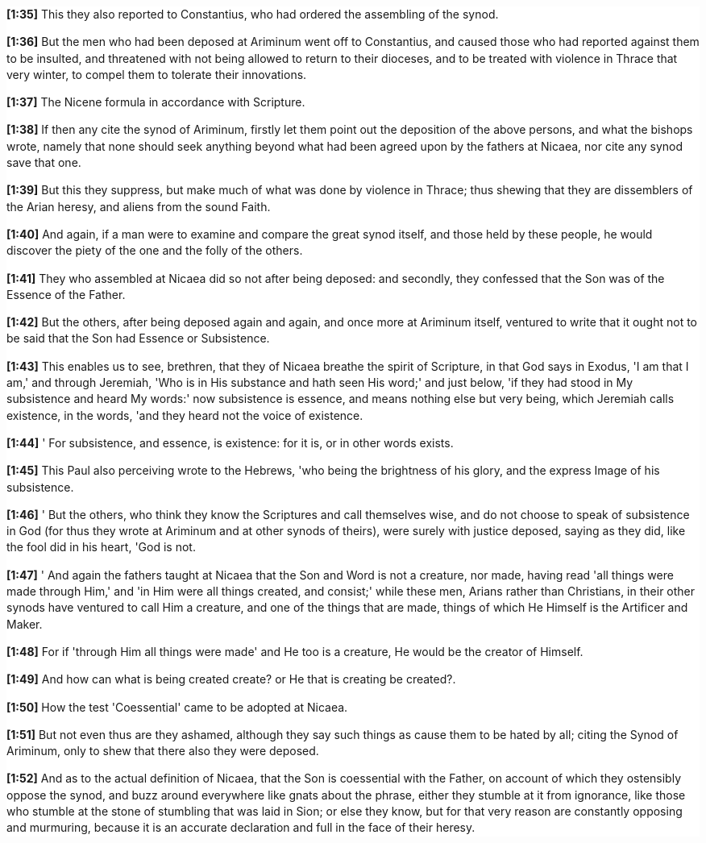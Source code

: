 **[1:35]** This they also reported to Constantius, who had ordered the assembling of the synod.

**[1:36]** But the men who had been deposed at Ariminum went off to Constantius, and caused those who had reported against them to be insulted, and threatened with not being allowed to return to their dioceses, and to be treated with violence in Thrace that very winter, to compel them to tolerate their innovations.

**[1:37]** The Nicene formula in accordance with Scripture.

**[1:38]** If then any cite the synod of Ariminum, firstly let them point out the deposition of the above persons, and what the bishops wrote, namely that none should seek anything beyond what had been agreed upon by the fathers at Nicaea, nor cite any synod save that one.

**[1:39]** But this they suppress, but make much of what was done by violence in Thrace; thus shewing that they are dissemblers of the Arian heresy, and aliens from the sound Faith.

**[1:40]** And again, if a man were to examine and compare the great synod itself, and those held by these people, he would discover the piety of the one and the folly of the others.

**[1:41]** They who assembled at Nicaea did so not after being deposed: and secondly, they confessed that the Son was of the Essence of the Father.

**[1:42]** But the others, after being deposed again and again, and once more at Ariminum itself, ventured to write that it ought not to be said that the Son had Essence or Subsistence.

**[1:43]** This enables us to see, brethren, that they of Nicaea breathe the spirit of Scripture, in that God says in Exodus, 'I am that I am,' and through Jeremiah, 'Who is in His substance and hath seen His word;' and just below, 'if they had stood in My subsistence and heard My words:' now subsistence is essence, and means nothing else but very being, which Jeremiah calls existence, in the words, 'and they heard not the voice of existence.

**[1:44]** ' For subsistence, and essence, is existence: for it is, or in other words exists.

**[1:45]** This Paul also perceiving wrote to the Hebrews, 'who being the brightness of his glory, and the express Image of his subsistence.

**[1:46]** ' But the others, who think they know the Scriptures and call themselves wise, and do not choose to speak of subsistence in God (for thus they wrote at Ariminum and at other synods of theirs), were surely with justice deposed, saying as they did, like the fool did in his heart, 'God is not.

**[1:47]** ' And again the fathers taught at Nicaea that the Son and Word is not a creature, nor made, having read 'all things were made through Him,' and 'in Him were all things created, and consist;' while these men, Arians rather than Christians, in their other synods have ventured to call Him a creature, and one of the things that are made, things of which He Himself is the Artificer and Maker.

**[1:48]** For if 'through Him all things were made' and He too is a creature, He would be the creator of Himself.

**[1:49]** And how can what is being created create? or He that is creating be created?.

**[1:50]** How the test 'Coessential' came to be adopted at Nicaea.

**[1:51]** But not even thus are they ashamed, although they say such things as cause them to be hated by all; citing the Synod of Ariminum, only to shew that there also they were deposed.

**[1:52]** And as to the actual definition of Nicaea, that the Son is coessential with the Father, on account of which they ostensibly oppose the synod, and buzz around everywhere like gnats about the phrase, either they stumble at it from ignorance, like those who stumble at the stone of stumbling that was laid in Sion; or else they know, but for that very reason are constantly opposing and murmuring, because it is an accurate declaration and full in the face of their heresy.
